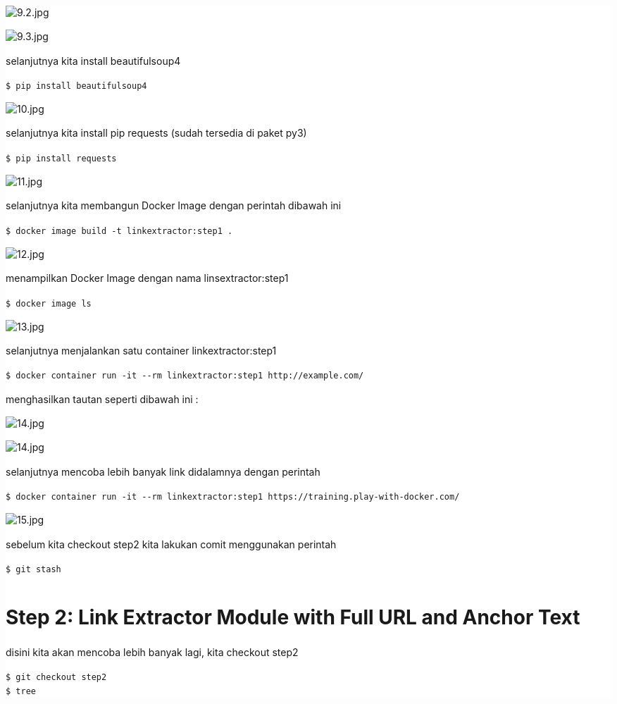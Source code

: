 ![9.2.jpg](https://raw.githubusercontent.com/rbp-x/tekn-cloud-computing/main/minggu-09/Application%20Containerization%20and%20Microservice%20Orchestration/Pict/9.install2_py_pip.jpg)

![9.3.jpg](https://raw.githubusercontent.com/rbp-x/tekn-cloud-computing/main/minggu-09/Application%20Containerization%20and%20Microservice%20Orchestration/Pict/9.install3_py_pip.jpg)

selanjutnya kita install beautifulsoup4

    $ pip install beautifulsoup4

![10.jpg](https://raw.githubusercontent.com/rbp-x/tekn-cloud-computing/main/minggu-09/Application%20Containerization%20and%20Microservice%20Orchestration/Pict/10.install_beatifulesoup4.jpg)

selanjutnya kita install pip requests (sudah tersedia di paket py3)

    $ pip install requests

![11.jpg](https://raw.githubusercontent.com/rbp-x/tekn-cloud-computing/main/minggu-09/Application%20Containerization%20and%20Microservice%20Orchestration/Pict/11.requests_already.jpg)

selanjutnya kita membangun Docker Image dengan perintah dibawah ini 

    $ docker image build -t linkextractor:step1 .

![12.jpg](https://raw.githubusercontent.com/rbp-x/tekn-cloud-computing/main/minggu-09/Application%20Containerization%20and%20Microservice%20Orchestration/Pict/12.build_docker_image.jpg)

menampilkan Docker Image dengan nama linsextractor:step1

    $ docker image ls

![13.jpg](https://raw.githubusercontent.com/rbp-x/tekn-cloud-computing/main/minggu-09/Application%20Containerization%20and%20Microservice%20Orchestration/Pict/13.showing_docker_image_ls.jpg)

selanjutnya menjalankan satu container linkextractor:step1

    $ docker container run -it --rm linkextractor:step1 http://example.com/

menghasilkan tautan seperti dibawah ini :

![14.jpg](https://raw.githubusercontent.com/rbp-x/tekn-cloud-computing/main/minggu-09/Application%20Containerization%20and%20Microservice%20Orchestration/Pict/14.sampel_web.jpg)

![14.jpg](https://raw.githubusercontent.com/rbp-x/tekn-cloud-computing/main/minggu-09/Application%20Containerization%20and%20Microservice%20Orchestration/Pict/14.web_sample.jpg)


selanjutnya mencoba lebih banyak link didalamnya dengan perintah 

    $ docker container run -it --rm linkextractor:step1 https://training.play-with-docker.com/

![15.jpg](https://raw.githubusercontent.com/rbp-x/tekn-cloud-computing/main/minggu-09/Application%20Containerization%20and%20Microservice%20Orchestration/Pict/15.links_on_web.jpg)

sebelum kita checkout step2 kita lakukan comit menggunakan perintah 

    $ git stash

# Step 2: Link Extractor Module with Full URL and Anchor Text

disini kita akan mencoba lebih banyak lagi, kita checkout step2

    $ git checkout step2
    $ tree
   